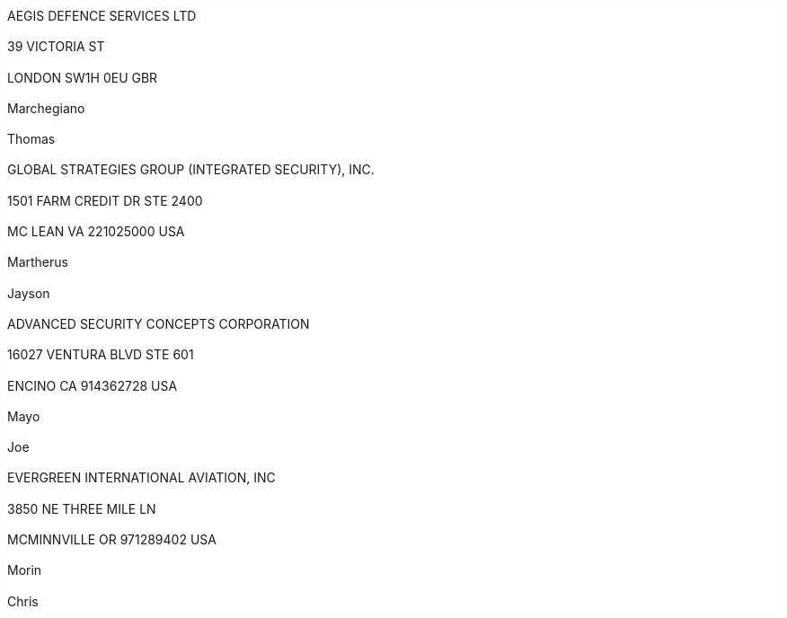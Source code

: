 AEGIS DEFENCE SERVICES LTD


39 VICTORIA ST


LONDON SW1H 0EU GBR






Marchegiano


Thomas


GLOBAL STRATEGIES GROUP (INTEGRATED SECURITY), INC.


1501 FARM CREDIT DR STE 2400


MC LEAN VA 221025000 USA






Martherus


Jayson


ADVANCED SECURITY CONCEPTS CORPORATION


16027 VENTURA BLVD STE 601


ENCINO CA 914362728 USA






Mayo


Joe


EVERGREEN INTERNATIONAL AVIATION, INC


3850 NE THREE MILE LN


MCMINNVILLE OR 971289402 USA






Morin


Chris

